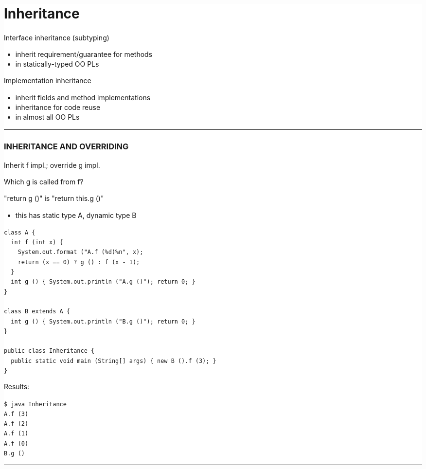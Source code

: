 # Inheritance

Interface inheritance (subtyping)

- inherit requirement/guarantee for methods
- in statically-typed OO PLs

Implementation inheritance

- inherit fields and method implementations
- inheritance for code reuse
- in almost all OO PLs

***

### INHERITANCE AND OVERRIDING

Inherit f impl.; override g impl.

Which g is called from f?

"return g ()" is "return this.g ()"

- this has static type A, dynamic type B

```
class A {
  int f (int x) {
    System.out.format ("A.f (%d)%n", x);
    return (x == 0) ? g () : f (x - 1); 
  }
  int g () { System.out.println ("A.g ()"); return 0; }
}

class B extends A {
  int g () { System.out.println ("B.g ()"); return 0; }
}

public class Inheritance {
  public static void main (String[] args) { new B ().f (3); }
}
```

Results:

```
$ java Inheritance
A.f (3)
A.f (2)
A.f (1)
A.f (0)
B.g ()
```

***
